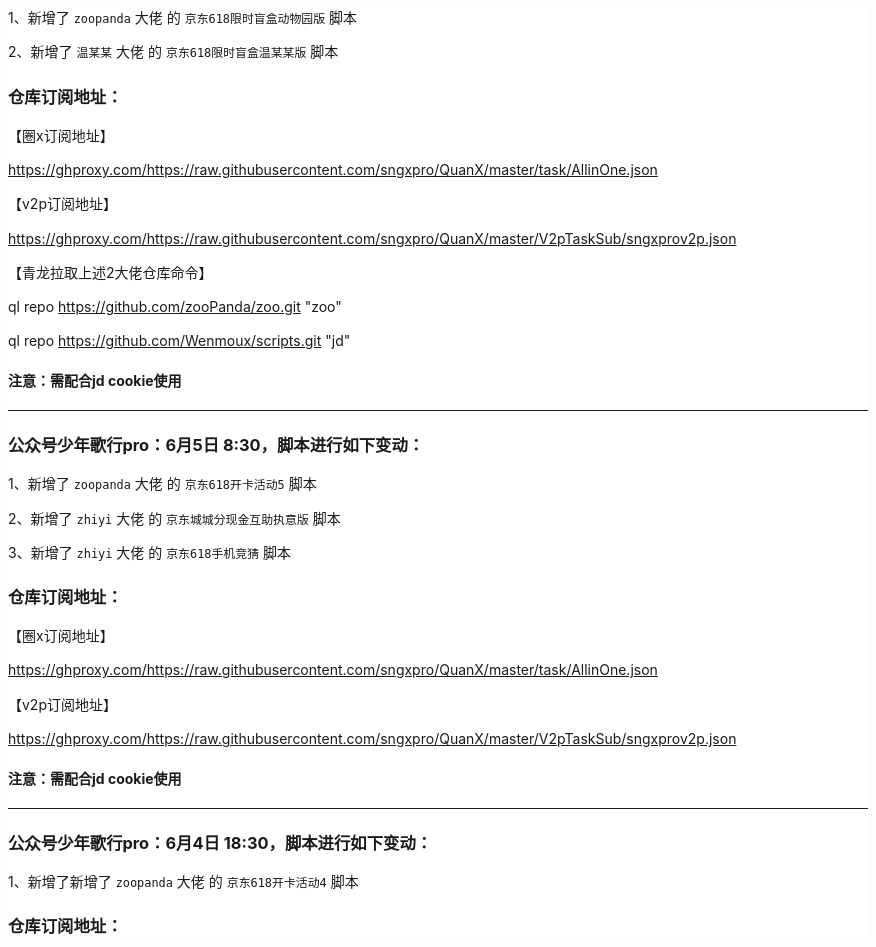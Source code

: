 1、新增了 `zoopanda` 大佬 的 `京东618限时盲盒动物园版` 脚本

2、新增了 `温某某` 大佬 的 `京东618限时盲盒温某某版` 脚本

### 仓库订阅地址：
 
【圈x订阅地址】

https://ghproxy.com/https://raw.githubusercontent.com/sngxpro/QuanX/master/task/AllinOne.json

【v2p订阅地址】

https://ghproxy.com/https://raw.githubusercontent.com/sngxpro/QuanX/master/V2pTaskSub/sngxprov2p.json

【青龙拉取上述2大佬仓库命令】

ql repo https://github.com/zooPanda/zoo.git "zoo"

ql repo https://github.com/Wenmoux/scripts.git "jd"


#### 注意：需配合jd cookie使用

----------------------------




### 公众号少年歌行pro：6月5日 8:30，脚本进行如下变动：

1、新增了 `zoopanda` 大佬 的 `京东618开卡活动5` 脚本

2、新增了 `zhiyi` 大佬 的 `京东城城分现金互助执意版` 脚本

3、新增了 `zhiyi` 大佬 的 `京东618手机竞猜` 脚本

### 仓库订阅地址：
 
【圈x订阅地址】

https://ghproxy.com/https://raw.githubusercontent.com/sngxpro/QuanX/master/task/AllinOne.json

【v2p订阅地址】

https://ghproxy.com/https://raw.githubusercontent.com/sngxpro/QuanX/master/V2pTaskSub/sngxprov2p.json


#### 注意：需配合jd cookie使用

----------------------------



### 公众号少年歌行pro：6月4日 18:30，脚本进行如下变动：

1、新增了新增了 `zoopanda` 大佬 的 `京东618开卡活动4` 脚本

### 仓库订阅地址：
 